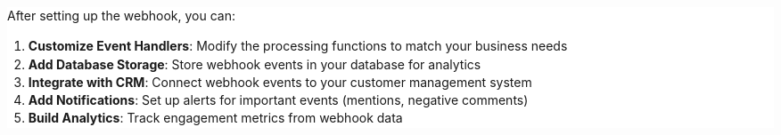 After setting up the webhook, you can:

1. **Customize Event Handlers**: Modify the processing functions to match your business needs
2. **Add Database Storage**: Store webhook events in your database for analytics
3. **Integrate with CRM**: Connect webhook events to your customer management system
4. **Add Notifications**: Set up alerts for important events (mentions, negative comments)
5. **Build Analytics**: Track engagement metrics from webhook data 